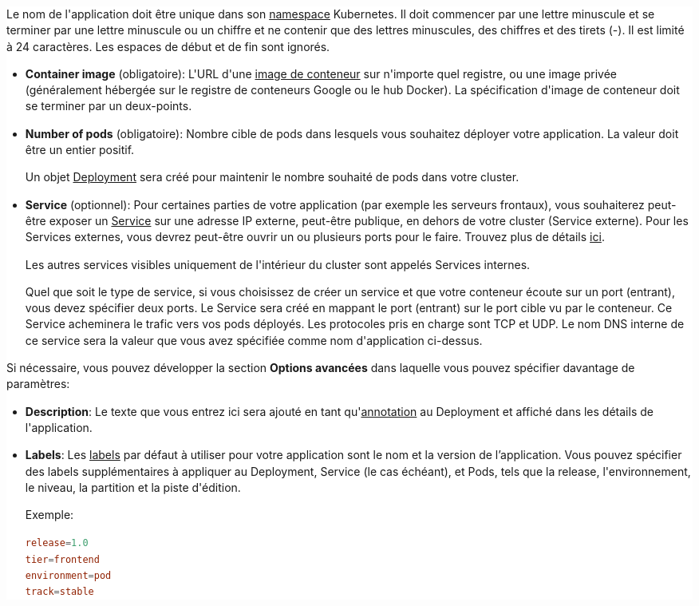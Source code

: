   Le nom de l'application doit être unique dans son [namespace](/docs/tasks/administer-cluster/namespaces/) Kubernetes.
  Il doit commencer par une lettre minuscule et se terminer par une lettre minuscule ou un chiffre et ne contenir que des lettres minuscules, des chiffres et des tirets (-).
  Il est limité à 24 caractères.
  Les espaces de début et de fin sont ignorés.

- **Container image** (obligatoire): L'URL d'une [image de conteneur](/docs/concepts/containers/images/) sur n'importe quel registre, ou une image privée (généralement hébergée sur le registre de conteneurs Google ou le hub Docker).
  La spécification d'image de conteneur doit se terminer par un deux-points.

- **Number of pods** (obligatoire): Nombre cible de pods dans lesquels vous souhaitez déployer votre application.
  La valeur doit être un entier positif.

  Un objet [Deployment](/docs/concepts/workloads/controllers/deployment/) sera créé pour maintenir le nombre souhaité de pods dans votre cluster.

- **Service** (optionnel): Pour certaines parties de votre application (par exemple les serveurs frontaux), vous souhaiterez peut-être exposer un [Service](/docs/concepts/services-networking/service/) sur une adresse IP externe, peut-être publique, en dehors de votre cluster (Service externe).
  Pour les Services externes, vous devrez peut-être ouvrir un ou plusieurs ports pour le faire.
  Trouvez plus de détails [ici](/docs/tasks/access-application-cluster/configure-cloud-provider-firewall/).

  Les autres services visibles uniquement de l'intérieur du cluster sont appelés Services internes.

  Quel que soit le type de service, si vous choisissez de créer un service et que votre conteneur écoute sur un port (entrant), vous devez spécifier deux ports.
  Le Service sera créé en mappant le port (entrant) sur le port cible vu par le conteneur.
  Ce Service acheminera le trafic vers vos pods déployés.
  Les protocoles pris en charge sont TCP et UDP.
  Le nom DNS interne de ce service sera la valeur que vous avez spécifiée comme nom d'application ci-dessus.

Si nécessaire, vous pouvez développer la section **Options avancées** dans laquelle vous pouvez spécifier davantage de paramètres:

- **Description**: Le texte que vous entrez ici sera ajouté en tant qu'[annotation](/docs/concepts/overview/working-with-objects/annotations/) au Deployment et affiché dans les détails de l'application.

- **Labels**: Les [labels](/docs/concepts/overview/working-with-objects/labels/) par défaut à utiliser pour votre application sont le nom et la version de l’application.
  Vous pouvez spécifier des labels supplémentaires à appliquer au Deployment, Service (le cas échéant), et Pods, tels que la release, l'environnement, le niveau, la partition et la piste d'édition.

  Exemple:

  ```conf
  release=1.0
  tier=frontend
  environment=pod
  track=stable
  ```
